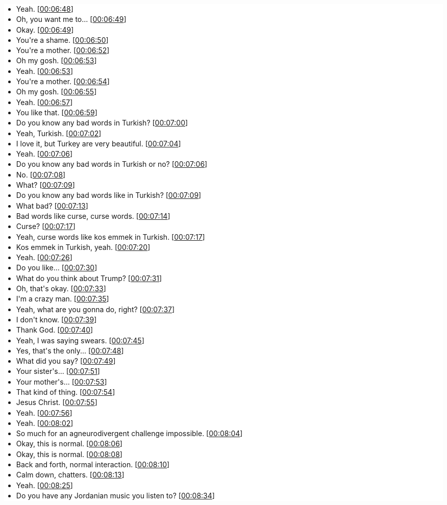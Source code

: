 *  Yeah. [[00:06:48](https://www.youtube.com/watch?v=gwFQAMlmXPY&t=408.65999999999997s)]
*  Oh, you want me to... [[00:06:49](https://www.youtube.com/watch?v=gwFQAMlmXPY&t=409.14s)]
*  Okay. [[00:06:49](https://www.youtube.com/watch?v=gwFQAMlmXPY&t=409.78s)]
*  You're a shame. [[00:06:50](https://www.youtube.com/watch?v=gwFQAMlmXPY&t=410.09999999999997s)]
*  You're a mother. [[00:06:52](https://www.youtube.com/watch?v=gwFQAMlmXPY&t=412.17999999999995s)]
*  Oh my gosh. [[00:06:53](https://www.youtube.com/watch?v=gwFQAMlmXPY&t=413.21999999999997s)]
*  Yeah. [[00:06:53](https://www.youtube.com/watch?v=gwFQAMlmXPY&t=413.94s)]
*  You're a mother. [[00:06:54](https://www.youtube.com/watch?v=gwFQAMlmXPY&t=414.34s)]
*  Oh my gosh. [[00:06:55](https://www.youtube.com/watch?v=gwFQAMlmXPY&t=415.94s)]
*  Yeah. [[00:06:57](https://www.youtube.com/watch?v=gwFQAMlmXPY&t=417.21999999999997s)]
*  You like that. [[00:06:59](https://www.youtube.com/watch?v=gwFQAMlmXPY&t=419.14s)]
*  Do you know any bad words in Turkish? [[00:07:00](https://www.youtube.com/watch?v=gwFQAMlmXPY&t=420.34s)]
*  Yeah, Turkish. [[00:07:02](https://www.youtube.com/watch?v=gwFQAMlmXPY&t=422.26s)]
*  I love it, but Turkey are very beautiful. [[00:07:04](https://www.youtube.com/watch?v=gwFQAMlmXPY&t=424.09999999999997s)]
*  Yeah. [[00:07:06](https://www.youtube.com/watch?v=gwFQAMlmXPY&t=426.09999999999997s)]
*  Do you know any bad words in Turkish or no? [[00:07:06](https://www.youtube.com/watch?v=gwFQAMlmXPY&t=426.5s)]
*  No. [[00:07:08](https://www.youtube.com/watch?v=gwFQAMlmXPY&t=428.97999999999996s)]
*  What? [[00:07:09](https://www.youtube.com/watch?v=gwFQAMlmXPY&t=429.21999999999997s)]
*  Do you know any bad words like in Turkish? [[00:07:09](https://www.youtube.com/watch?v=gwFQAMlmXPY&t=429.7s)]
*  What bad? [[00:07:13](https://www.youtube.com/watch?v=gwFQAMlmXPY&t=433.05999999999995s)]
*  Bad words like curse, curse words. [[00:07:14](https://www.youtube.com/watch?v=gwFQAMlmXPY&t=434.02s)]
*  Curse? [[00:07:17](https://www.youtube.com/watch?v=gwFQAMlmXPY&t=437.21999999999997s)]
*  Yeah, curse words like kos emmek in Turkish. [[00:07:17](https://www.youtube.com/watch?v=gwFQAMlmXPY&t=437.78s)]
*  Kos emmek in Turkish, yeah. [[00:07:20](https://www.youtube.com/watch?v=gwFQAMlmXPY&t=440.65999999999997s)]
*  Yeah. [[00:07:26](https://www.youtube.com/watch?v=gwFQAMlmXPY&t=446.17999999999995s)]
*  Do you like... [[00:07:30](https://www.youtube.com/watch?v=gwFQAMlmXPY&t=450.41999999999996s)]
*  What do you think about Trump? [[00:07:31](https://www.youtube.com/watch?v=gwFQAMlmXPY&t=451.14s)]
*  Oh, that's okay. [[00:07:33](https://www.youtube.com/watch?v=gwFQAMlmXPY&t=453.29999999999995s)]
*  I'm a crazy man. [[00:07:35](https://www.youtube.com/watch?v=gwFQAMlmXPY&t=455.46s)]
*  Yeah, what are you gonna do, right? [[00:07:37](https://www.youtube.com/watch?v=gwFQAMlmXPY&t=457.78s)]
*  I don't know. [[00:07:39](https://www.youtube.com/watch?v=gwFQAMlmXPY&t=459.05999999999995s)]
*  Thank God. [[00:07:40](https://www.youtube.com/watch?v=gwFQAMlmXPY&t=460.34s)]
*  Yeah, I was saying swears. [[00:07:45](https://www.youtube.com/watch?v=gwFQAMlmXPY&t=465.21999999999997s)]
*  Yes, that's the only... [[00:07:48](https://www.youtube.com/watch?v=gwFQAMlmXPY&t=468.09999999999997s)]
*  What did you say? [[00:07:49](https://www.youtube.com/watch?v=gwFQAMlmXPY&t=469.14s)]
*  Your sister's... [[00:07:51](https://www.youtube.com/watch?v=gwFQAMlmXPY&t=471.46s)]
*  Your mother's... [[00:07:53](https://www.youtube.com/watch?v=gwFQAMlmXPY&t=473.53999999999996s)]
*  That kind of thing. [[00:07:54](https://www.youtube.com/watch?v=gwFQAMlmXPY&t=474.5s)]
*  Jesus Christ. [[00:07:55](https://www.youtube.com/watch?v=gwFQAMlmXPY&t=475.22s)]
*  Yeah. [[00:07:56](https://www.youtube.com/watch?v=gwFQAMlmXPY&t=476.98s)]
*  Yeah. [[00:08:02](https://www.youtube.com/watch?v=gwFQAMlmXPY&t=482.18s)]
*  So much for an agneurodivergent challenge impossible. [[00:08:04](https://www.youtube.com/watch?v=gwFQAMlmXPY&t=484.42s)]
*  Okay, this is normal. [[00:08:06](https://www.youtube.com/watch?v=gwFQAMlmXPY&t=486.90000000000003s)]
*  Okay, this is normal. [[00:08:08](https://www.youtube.com/watch?v=gwFQAMlmXPY&t=488.1s)]
*  Back and forth, normal interaction. [[00:08:10](https://www.youtube.com/watch?v=gwFQAMlmXPY&t=490.02000000000004s)]
*  Calm down, chatters. [[00:08:13](https://www.youtube.com/watch?v=gwFQAMlmXPY&t=493.70000000000005s)]
*  Yeah. [[00:08:25](https://www.youtube.com/watch?v=gwFQAMlmXPY&t=505.22s)]
*  Do you have any Jordanian music you listen to? [[00:08:34](https://www.youtube.com/watch?v=gwFQAMlmXPY&t=514.02s)]